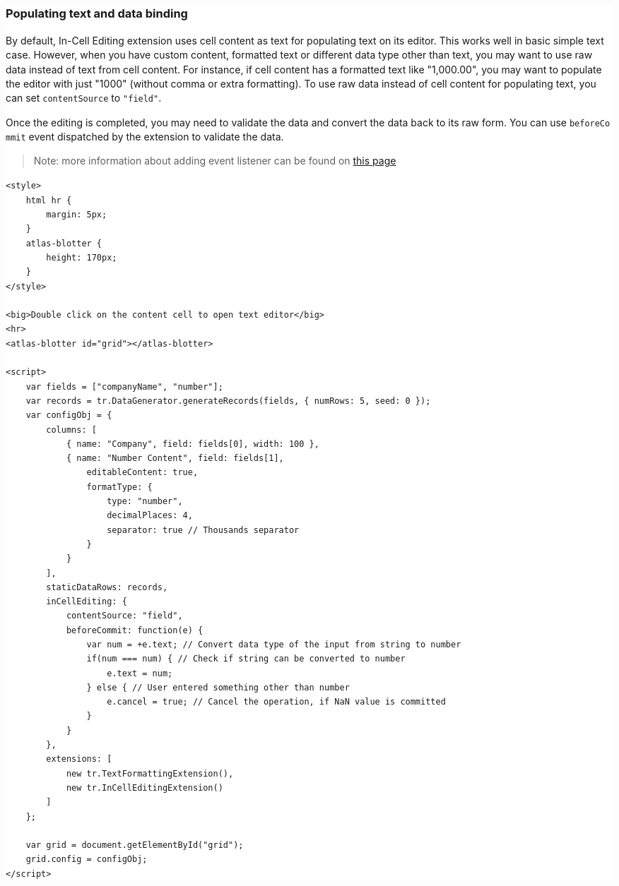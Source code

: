 ### Populating text and data binding

By default, In-Cell Editing extension uses cell content as text for populating text on its editor. This works well in basic simple text case. However, when you have custom content, formatted text or different data type other than text, you may want to use raw data instead of text from cell content. For instance, if cell content has a formatted text like "1,000.00", you may want to populate the editor with just "1000" (without comma or extra formatting). To use raw data instead of cell content for populating text, you can set `contentSource` to `"field"`. 

Once the editing is completed, you may need to validate the data and convert the data back to its raw form. You can use `beforeCommit` event dispatched by the extension to validate the data.

> Note: more information about adding event listener can be found on [this page](README.md)

```live
<style>
	html hr {
		margin: 5px;
	}
	atlas-blotter {
		height: 170px;
	}
</style>

<big>Double click on the content cell to open text editor</big>
<hr>
<atlas-blotter id="grid"></atlas-blotter>

<script>
	var fields = ["companyName", "number"];
	var records = tr.DataGenerator.generateRecords(fields, { numRows: 5, seed: 0 });
	var configObj = {
		columns: [
			{ name: "Company", field: fields[0], width: 100 },
			{ name: "Number Content", field: fields[1], 
				editableContent: true,
				formatType: {
					type: "number",
					decimalPlaces: 4,
					separator: true // Thousands separator
				}
			}
		],
		staticDataRows: records,
		inCellEditing: {
			contentSource: "field",
			beforeCommit: function(e) {
				var num = +e.text; // Convert data type of the input from string to number
				if(num === num) { // Check if string can be converted to number
					e.text = num;
				} else { // User entered something other than number
					e.cancel = true; // Cancel the operation, if NaN value is committed
				}
			}
		},
		extensions: [
			new tr.TextFormattingExtension(),
			new tr.InCellEditingExtension()
		]
	};

	var grid = document.getElementById("grid");
	grid.config = configObj;
</script>
```